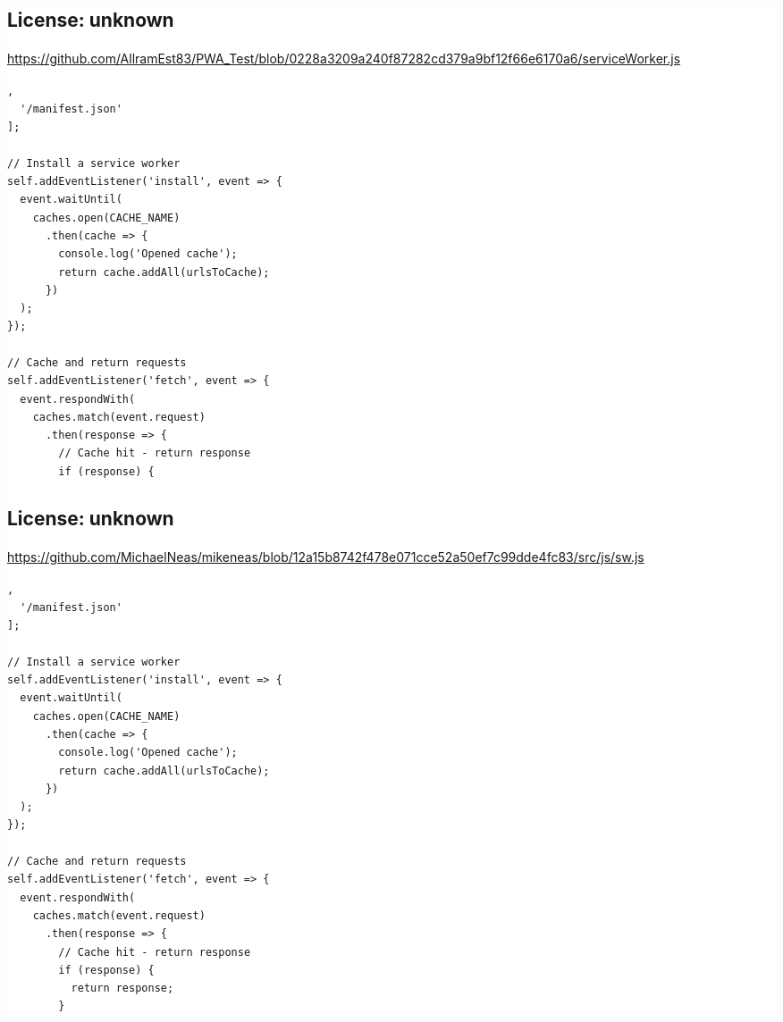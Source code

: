 
## License: unknown
https://github.com/AllramEst83/PWA_Test/blob/0228a3209a240f87282cd379a9bf12f66e6170a6/serviceWorker.js

```
,
  '/manifest.json'
];

// Install a service worker
self.addEventListener('install', event => {
  event.waitUntil(
    caches.open(CACHE_NAME)
      .then(cache => {
        console.log('Opened cache');
        return cache.addAll(urlsToCache);
      })
  );
});

// Cache and return requests
self.addEventListener('fetch', event => {
  event.respondWith(
    caches.match(event.request)
      .then(response => {
        // Cache hit - return response
        if (response) {
```


## License: unknown
https://github.com/MichaelNeas/mikeneas/blob/12a15b8742f478e071cce52a50ef7c99dde4fc83/src/js/sw.js

```
,
  '/manifest.json'
];

// Install a service worker
self.addEventListener('install', event => {
  event.waitUntil(
    caches.open(CACHE_NAME)
      .then(cache => {
        console.log('Opened cache');
        return cache.addAll(urlsToCache);
      })
  );
});

// Cache and return requests
self.addEventListener('fetch', event => {
  event.respondWith(
    caches.match(event.request)
      .then(response => {
        // Cache hit - return response
        if (response) {
          return response;
        }
```
